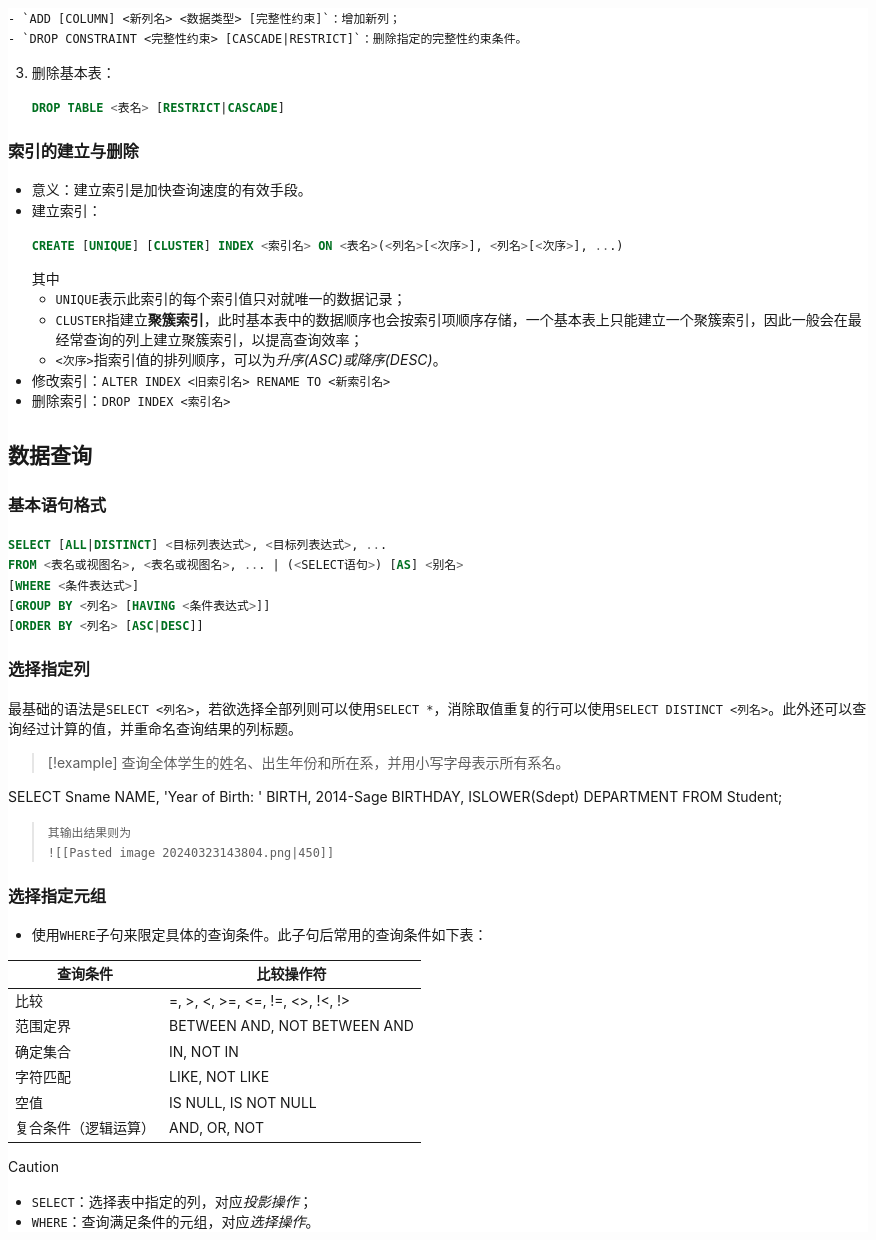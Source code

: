 	- `ADD [COLUMN] <新列名> <数据类型> [完整性约束]`：增加新列；
	- `DROP CONSTRAINT <完整性约束> [CASCADE|RESTRICT]`：删除指定的完整性约束条件。
3. 删除基本表：
	```sql
	DROP TABLE <表名> [RESTRICT|CASCADE]
	```
### 索引的建立与删除
- 意义：建立索引是加快查询速度的有效手段。
- 建立索引：
	```sql
	CREATE [UNIQUE] [CLUSTER] INDEX <索引名> ON <表名>(<列名>[<次序>], <列名>[<次序>], ...)
	```
	其中
	- `UNIQUE`表示此索引的每个索引值只对就唯一的数据记录；
	- `CLUSTER`指建立**聚簇索引**，此时基本表中的数据顺序也会按索引项顺序存储，一个基本表上只能建立一个聚簇索引，因此一般会在最经常查询的列上建立聚簇索引，以提高查询效率；
	- `<次序>`指索引值的排列顺序，可以为*升序(ASC)*或*降序(DESC)*。
- 修改索引：`ALTER INDEX <旧索引名> RENAME TO <新索引名>`
- 删除索引：`DROP INDEX <索引名>`
## 数据查询
### 基本语句格式
```sql
SELECT [ALL|DISTINCT] <目标列表达式>, <目标列表达式>, ...
FROM <表名或视图名>, <表名或视图名>, ... | (<SELECT语句>) [AS] <别名>
[WHERE <条件表达式>]
[GROUP BY <列名> [HAVING <条件表达式>]]
[ORDER BY <列名> [ASC|DESC]]
```
### 选择指定列
最基础的语法是`SELECT <列名>`，若欲选择全部列则可以使用`SELECT *`，消除取值重复的行可以使用`SELECT DISTINCT <列名>`。此外还可以查询经过计算的值，并重命名查询结果的列标题。
> [!example] 
> 查询全体学生的姓名、出生年份和所在系，并用小写字母表示所有系名。
> ```sql
SELECT Sname NAME, 'Year of Birth: ' BIRTH, 2014-Sage BIRTHDAY, ISLOWER(Sdept) DEPARTMENT
FROM Student;
> ```
> 其输出结果则为
> ![[Pasted image 20240323143804.png|450]]
### 选择指定元组
- 使用`WHERE`子句来限定具体的查询条件。此子句后常用的查询条件如下表：  

| 查询条件       | 比较操作符                           |
| ---------- | ------------------------------- |
| 比较         | =, >, <, >=, <=, !=, <>, !<, !> |
| 范围定界       | BETWEEN AND, NOT BETWEEN AND    |
| 确定集合       | IN, NOT IN                      |
| 字符匹配       | LIKE, NOT LIKE                  |
| 空值         | IS NULL, IS NOT NULL            |
| 复合条件（逻辑运算） | AND, OR, NOT                    |
> [!caution] 
> - `SELECT`：选择表中指定的列，对应*投影操作*；
> - `WHERE`：查询满足条件的元组，对应*选择操作*。
